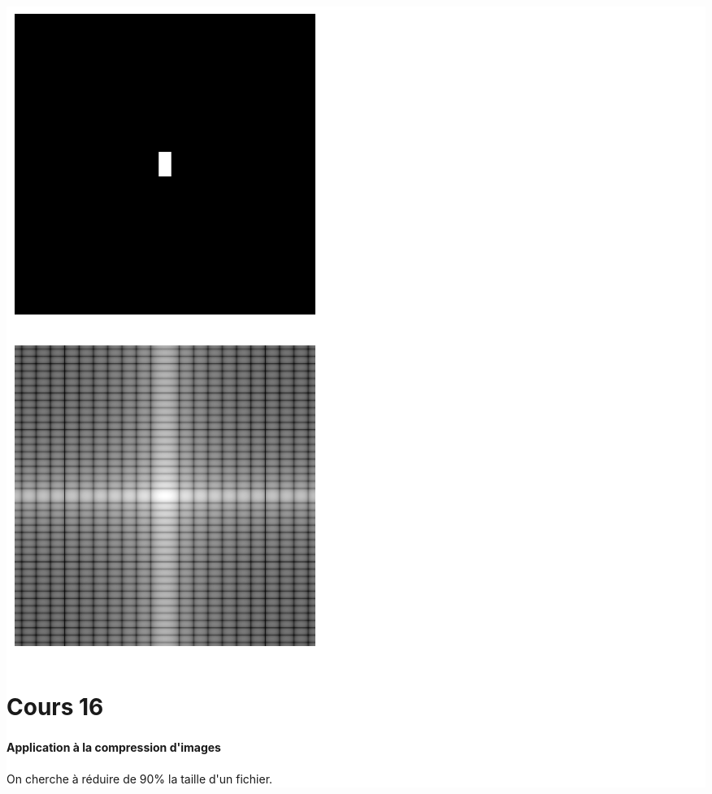![png](Note%20de%20cours_files/Note%20de%20cours_119_4.png)
    



    
![png](Note%20de%20cours_files/Note%20de%20cours_119_5.png)
    


# Cours 16

#### Application à la compression d'images
On cherche à réduire de 90% la taille d'un fichier.

